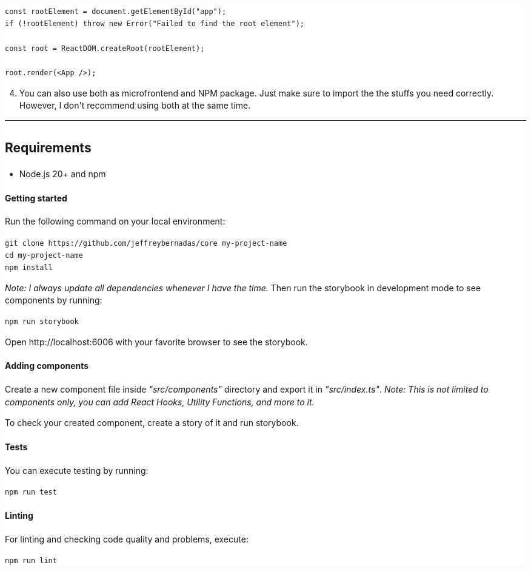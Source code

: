 ```
const rootElement = document.getElementById("app");
if (!rootElement) throw new Error("Failed to find the root element");

const root = ReactDOM.createRoot(rootElement);

root.render(<App />);
```

4. You can also use both as microfrontend and NPM package. Just make sure to import the the stuffs you need correctly. However, I don't recommend using both at the same time.

<hr />

## Requirements

- Node.js 20+ and npm

#### Getting started

Run the following command on your local environment:

```
git clone https://github.com/jeffreybernadas/core my-project-name
cd my-project-name
npm install
```

_Note: I always update all dependencies whenever I have the time._
Then run the storybook in development mode to see components by running:

```
npm run storybook
```

Open http://localhost:6006 with your favorite browser to see the storybook.

#### Adding components

Create a new component file inside _"src/components"_ directory and export it in _"src/index.ts"_.
_Note: This is not limited to components only, you can add React Hooks, Utility Functions, and more to it._

To check your created component, create a story of it and run storybook.

#### Tests

You can execute testing by running:

```
npm run test
```

#### Linting

For linting and checking code quality and problems, execute:

```
npm run lint
```

